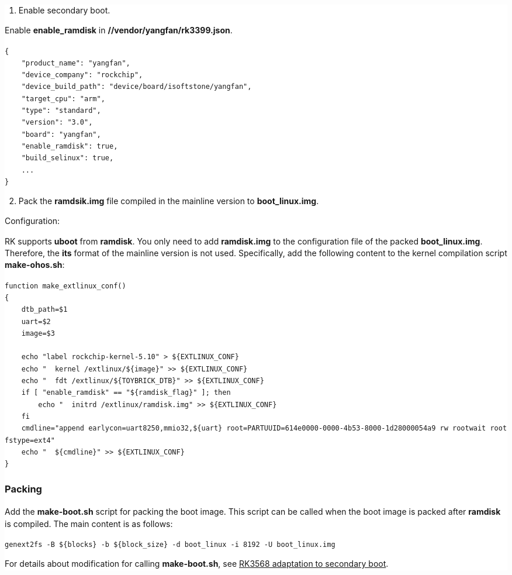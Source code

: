 1. Enable secondary boot.

Enable **enable_ramdisk** in **//vendor/yangfan/rk3399.json**.

  ```
  {
      "product_name": "yangfan",
      "device_company": "rockchip",
      "device_build_path": "device/board/isoftstone/yangfan",
      "target_cpu": "arm",
      "type": "standard",
      "version": "3.0",
      "board": "yangfan",
      "enable_ramdisk": true,
      "build_selinux": true,
      ...
  }
  ```

2. Pack the **ramdsik.img** file compiled in the mainline version to **boot_linux.img**.

Configuration:

RK supports **uboot** from **ramdisk**. You only need to add **ramdisk.img** to the configuration file of the packed **boot_linux.img**. Therefore, the **its** format of the mainline version is not used. Specifically, add the following content to the kernel compilation script **make-ohos.sh**:

```
function make_extlinux_conf()
{
	dtb_path=$1
	uart=$2
	image=$3
	
	echo "label rockchip-kernel-5.10" > ${EXTLINUX_CONF}
	echo "	kernel /extlinux/${image}" >> ${EXTLINUX_CONF}
	echo "	fdt /extlinux/${TOYBRICK_DTB}" >> ${EXTLINUX_CONF}
	if [ "enable_ramdisk" == "${ramdisk_flag}" ]; then
		echo "	initrd /extlinux/ramdisk.img" >> ${EXTLINUX_CONF}
	fi
	cmdline="append earlycon=uart8250,mmio32,${uart} root=PARTUUID=614e0000-0000-4b53-8000-1d28000054a9 rw rootwait rootfstype=ext4"
	echo "  ${cmdline}" >> ${EXTLINUX_CONF}
}
```

### Packing

Add the **make-boot.sh** script for packing the boot image. This script can be called when the boot image is packed after **ramdisk** is compiled. The main content is as follows:

```
genext2fs -B ${blocks} -b ${block_size} -d boot_linux -i 8192 -U boot_linux.img
```

For details about modification for calling **make-boot.sh**, see [RK3568 adaptation to secondary boot]( https://gitee.com/openharmony/build/pulls/569/files).

